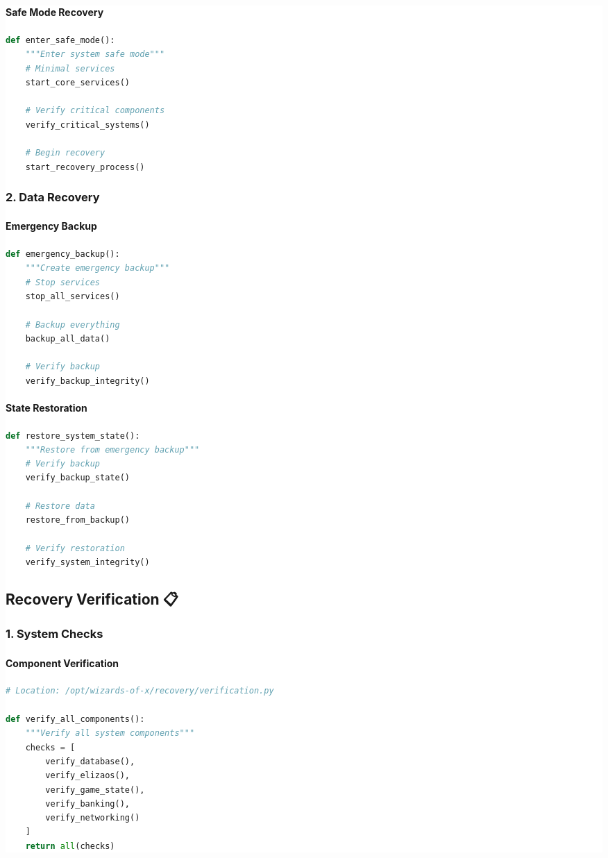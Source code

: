 #### Safe Mode Recovery
```python
def enter_safe_mode():
    """Enter system safe mode"""
    # Minimal services
    start_core_services()
    
    # Verify critical components
    verify_critical_systems()
    
    # Begin recovery
    start_recovery_process()
```

### 2. Data Recovery

#### Emergency Backup
```python
def emergency_backup():
    """Create emergency backup"""
    # Stop services
    stop_all_services()
    
    # Backup everything
    backup_all_data()
    
    # Verify backup
    verify_backup_integrity()
```

#### State Restoration
```python
def restore_system_state():
    """Restore from emergency backup"""
    # Verify backup
    verify_backup_state()
    
    # Restore data
    restore_from_backup()
    
    # Verify restoration
    verify_system_integrity()
```

## Recovery Verification 📋

### 1. System Checks

#### Component Verification
```python
# Location: /opt/wizards-of-x/recovery/verification.py

def verify_all_components():
    """Verify all system components"""
    checks = [
        verify_database(),
        verify_elizaos(),
        verify_game_state(),
        verify_banking(),
        verify_networking()
    ]
    return all(checks)
```
